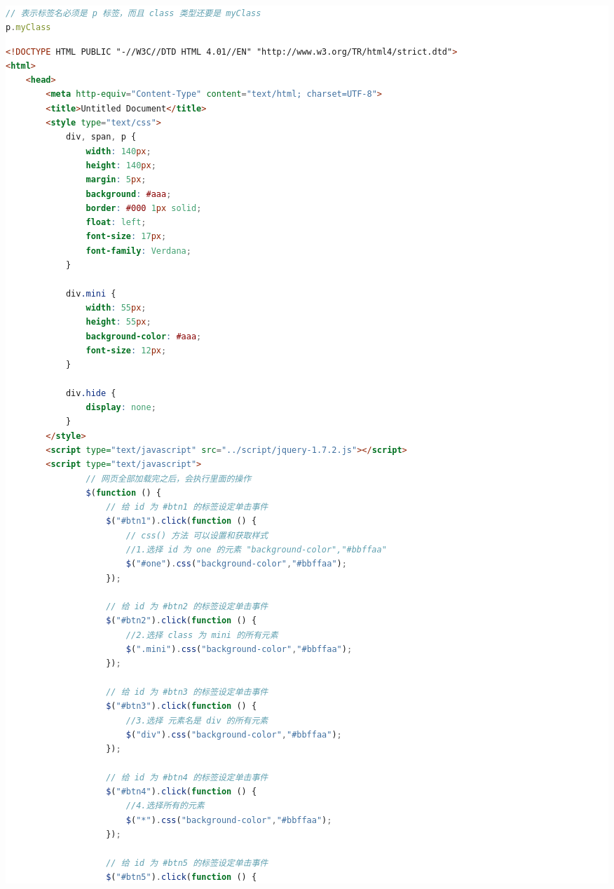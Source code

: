 ```js
// 表示标签名必须是 p 标签，而且 class 类型还要是 myClass
p.myClass
```

```html
<!DOCTYPE HTML PUBLIC "-//W3C//DTD HTML 4.01//EN" "http://www.w3.org/TR/html4/strict.dtd">
<html>
	<head>
		<meta http-equiv="Content-Type" content="text/html; charset=UTF-8">
		<title>Untitled Document</title>
		<style type="text/css">
			div, span, p {
				width: 140px;
				height: 140px;
				margin: 5px;
				background: #aaa;
				border: #000 1px solid;
				float: left;
				font-size: 17px;
				font-family: Verdana;
			}
			
			div.mini {
				width: 55px;
				height: 55px;
				background-color: #aaa;
				font-size: 12px;
			}
			
			div.hide {
				display: none;
			}
		</style>
		<script type="text/javascript" src="../script/jquery-1.7.2.js"></script>
		<script type="text/javascript">
				// 网页全部加载完之后，会执行里面的操作
				$(function () {
					// 给 id 为 #btn1 的标签设定单击事件
					$("#btn1").click(function () {
						// css() 方法 可以设置和获取样式
						//1.选择 id 为 one 的元素 "background-color","#bbffaa"
						$("#one").css("background-color","#bbffaa");
					});

					// 给 id 为 #btn2 的标签设定单击事件
					$("#btn2").click(function () {
						//2.选择 class 为 mini 的所有元素
						$(".mini").css("background-color","#bbffaa");
					});

					// 给 id 为 #btn3 的标签设定单击事件
					$("#btn3").click(function () {
						//3.选择 元素名是 div 的所有元素
						$("div").css("background-color","#bbffaa");
					});

					// 给 id 为 #btn4 的标签设定单击事件
					$("#btn4").click(function () {
						//4.选择所有的元素
						$("*").css("background-color","#bbffaa");
					});

					// 给 id 为 #btn5 的标签设定单击事件
					$("#btn5").click(function () {
```